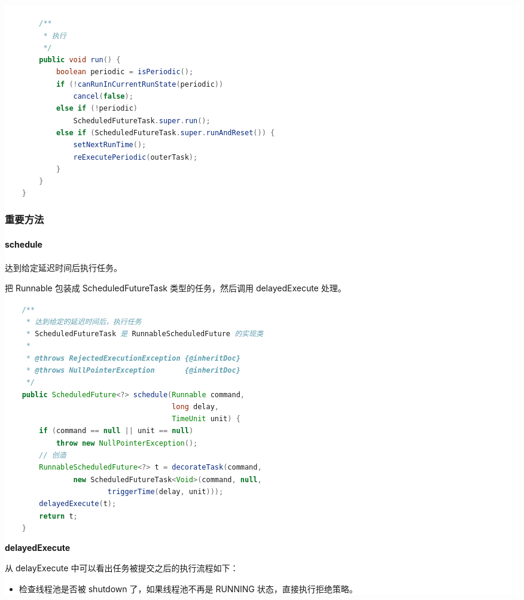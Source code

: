 ```java

        /**
         * 执行
         */
        public void run() {
            boolean periodic = isPeriodic();
            if (!canRunInCurrentRunState(periodic))
                cancel(false);
            else if (!periodic)
                ScheduledFutureTask.super.run();
            else if (ScheduledFutureTask.super.runAndReset()) {
                setNextRunTime();
                reExecutePeriodic(outerTask);
            }
        }
    }
```

### 重要方法

#### schedule

达到给定延迟时间后执行任务。

把 Runnable 包装成 ScheduledFutureTask 类型的任务，然后调用 delayedExecute 处理。

```java
    /**
     * 达到给定的延迟时间后，执行任务
     * ScheduledFutureTask 是 RunnableScheduledFuture 的实现类
     *
     * @throws RejectedExecutionException {@inheritDoc}
     * @throws NullPointerException       {@inheritDoc}
     */
    public ScheduledFuture<?> schedule(Runnable command,
                                       long delay,
                                       TimeUnit unit) {
        if (command == null || unit == null)
            throw new NullPointerException();
        // 创造
        RunnableScheduledFuture<?> t = decorateTask(command,
                new ScheduledFutureTask<Void>(command, null,
                        triggerTime(delay, unit)));
        delayedExecute(t);
        return t;
    }
```

**delayedExecute**

从 delayExecute 中可以看出任务被提交之后的执行流程如下：

* 检查线程池是否被 shutdown 了，如果线程池不再是 RUNNING 状态，直接执行拒绝策略。
